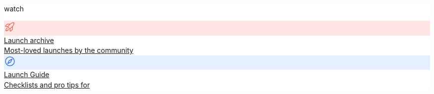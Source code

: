 watch</div></div></div></a><a data-sentry-component="SubmenuItem" data-sentry-element="Link" data-sentry-source-file="SubmenuItem.tsx" href="/leaderboard/daily/2025/4/23?ref=header_nav"><div class="my-2 flex flex-row gap-4 rounded-lg hover:bg-gray-50 dark:hover:bg-gray-dark-800 dark:bg-gray-dark-900 dark:bg-[image:none] bg-[image:var(--submenu-item-background)] styles_container__K6Yj1" style="--submenu-item-background:linear-gradient(to right, rgba(255, 230, 228, 0.25) 50%, rgba(255, 255, 255, 0.3) 50%)"><div class="flex size-11 items-center justify-center rounded transition-all ease-out" data-sentry-component="MenuIcon" data-sentry-source-file="index.tsx" style="background-color:#ffe6e4"><svg class="!size-6" data-sentry-element="Icon" data-sentry-source-file="index.tsx" fill="none" height="24" width="24" xmlns="http://www.w3.org/2000/svg"><g clip-path="url(#LaunchArchive_svg__a)" stroke="#F86C60" stroke-linecap="round" stroke-linejoin="round" stroke-width="1.5"><path d="M9 17.25s-.75 3-5.25 3c0-4.5 3-5.25 3-5.25m11.167-4.416c2.25-2.25 2.39-4.927 2.32-6.12a.75.75 0 0 0-.7-.7c-1.194-.071-3.869.068-6.12 2.32L7.5 12l4.5 4.5zM12.75 6.75H6.97a.75.75 0 0 0-.53.22l-3.22 3.22a.75.75 0 0 0 .425 1.272L7.5 12"></path><path d="M17.25 11.25v5.78a.75.75 0 0 1-.22.53l-3.22 3.22a.75.75 0 0 1-1.272-.425L12 16.5"></path></g><defs><clippath id="LaunchArchive_svg__a"><path d="M0 0h24v24H0z" fill="#fff"></path></clippath></defs></svg></div><div class="flex flex-1 flex-col"><div class="text-14 font-normal text-dark-gray text-primary" data-sentry-component="LegacyText" data-sentry-element="Component" data-sentry-source-file="index.tsx">Launch archive</div><div class="text-12 font-normal text-dark-gray text-secondary" data-sentry-component="LegacyText" data-sentry-element="Component" data-sentry-source-file="index.tsx">Most-loved launches by the community</div></div></div></a><a data-sentry-component="SubmenuItem" data-sentry-element="Link" data-sentry-source-file="SubmenuItem.tsx" href="/launch?ref=header_nav"><div class="my-2 flex flex-row gap-4 rounded-lg hover:bg-gray-50 dark:hover:bg-gray-dark-800 dark:bg-gray-dark-900 dark:bg-[image:none] bg-[image:var(--submenu-item-background)] styles_container__K6Yj1" style="--submenu-item-background:linear-gradient(to right, rgba(229, 239, 255, 0.25) 50%, rgba(255, 255, 255, 0.3) 50%)"><div class="flex size-11 items-center justify-center rounded transition-all ease-out" data-sentry-component="MenuIcon" data-sentry-source-file="index.tsx" style="background-color:#e5efff"><svg class="!size-6" data-sentry-element="Icon" data-sentry-source-file="index.tsx" fill="none" height="24" width="24" xmlns="http://www.w3.org/2000/svg"><g clip-path="url(#LaunchGuide_svg__a)" stroke="#3979E3" stroke-width="1.5"><path d="M12 21a9 9 0 1 0 0-18 9 9 0 0 0 0 18Z" stroke-miterlimit="10"></path><path d="m16.5 7.5-6 3-3 6 6-3z" stroke-linecap="round" stroke-linejoin="round"></path></g><defs><clippath id="LaunchGuide_svg__a"><path d="M0 0h24v24H0z" fill="#fff"></path></clippath></defs></svg></div><div class="flex flex-1 flex-col"><div class="text-14 font-normal text-dark-gray text-primary" data-sentry-component="LegacyText" data-sentry-element="Component" data-sentry-source-file="index.tsx">Launch Guide</div><div class="text-12 font-normal text-dark-gray text-secondary" data-sentry-component="LegacyText" data-sentry-element="Component" data-sentry-source-file="index.tsx">Checklists and pro tips for
